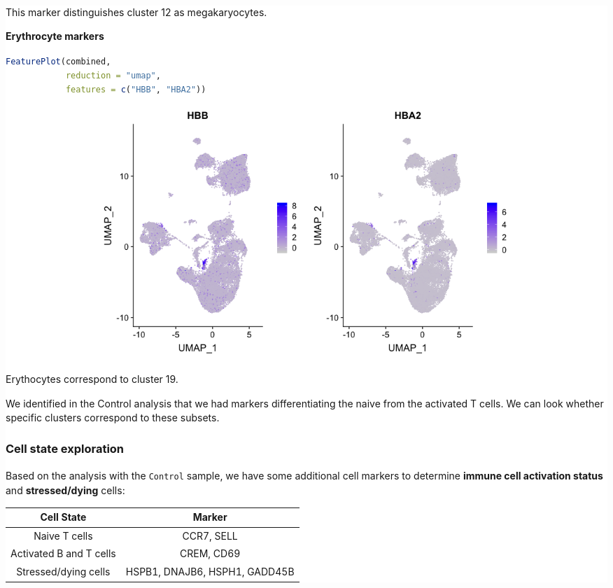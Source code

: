 </p>

This marker distinguishes cluster 12 as megakaryocytes.

**Erythrocyte markers**

```r
FeaturePlot(combined, 
            reduction = "umap", 
            features = c("HBB", "HBA2"))
```
<p align="center">
<img src="../img/integ_markers_erythrocytes.png" width="600">
</p>

Erythocytes correspond to cluster 19.

We identified in the Control analysis that we had markers differentiating the naive from the activated T cells. We can look whether specific clusters correspond to these subsets.

### Cell state exploration

Based on the analysis with the `Control` sample, we have some additional cell markers to determine **immune cell activation status** and **stressed/dying** cells:

| Cell State | Marker |
|:---:|:---:|
| Naive T cells | CCR7, SELL | 
| Activated B and T cells | CREM, CD69 |
| Stressed/dying cells | HSPB1, DNAJB6, HSPH1, GADD45B |
